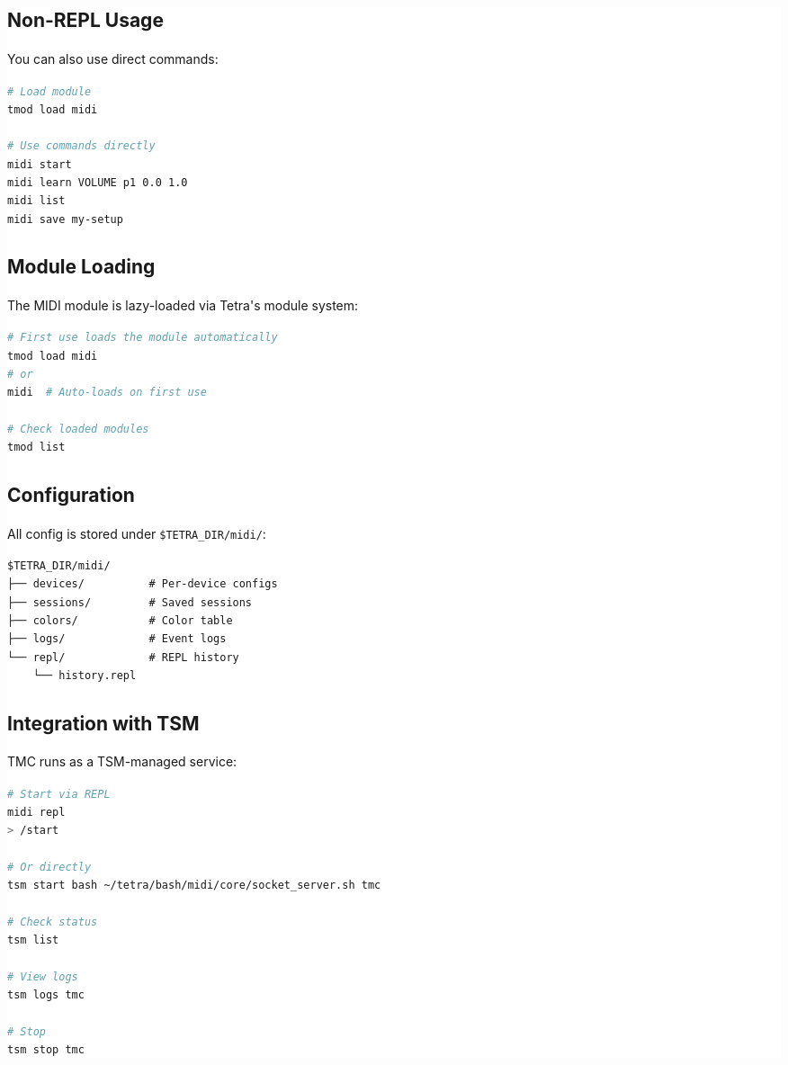 ## Non-REPL Usage

You can also use direct commands:

```bash
# Load module
tmod load midi

# Use commands directly
midi start
midi learn VOLUME p1 0.0 1.0
midi list
midi save my-setup
```

## Module Loading

The MIDI module is lazy-loaded via Tetra's module system:

```bash
# First use loads the module automatically
tmod load midi
# or
midi  # Auto-loads on first use

# Check loaded modules
tmod list
```

## Configuration

All config is stored under `$TETRA_DIR/midi/`:

```
$TETRA_DIR/midi/
├── devices/          # Per-device configs
├── sessions/         # Saved sessions
├── colors/           # Color table
├── logs/             # Event logs
└── repl/             # REPL history
    └── history.repl
```

## Integration with TSM

TMC runs as a TSM-managed service:

```bash
# Start via REPL
midi repl
> /start

# Or directly
tsm start bash ~/tetra/bash/midi/core/socket_server.sh tmc

# Check status
tsm list

# View logs
tsm logs tmc

# Stop
tsm stop tmc
```
